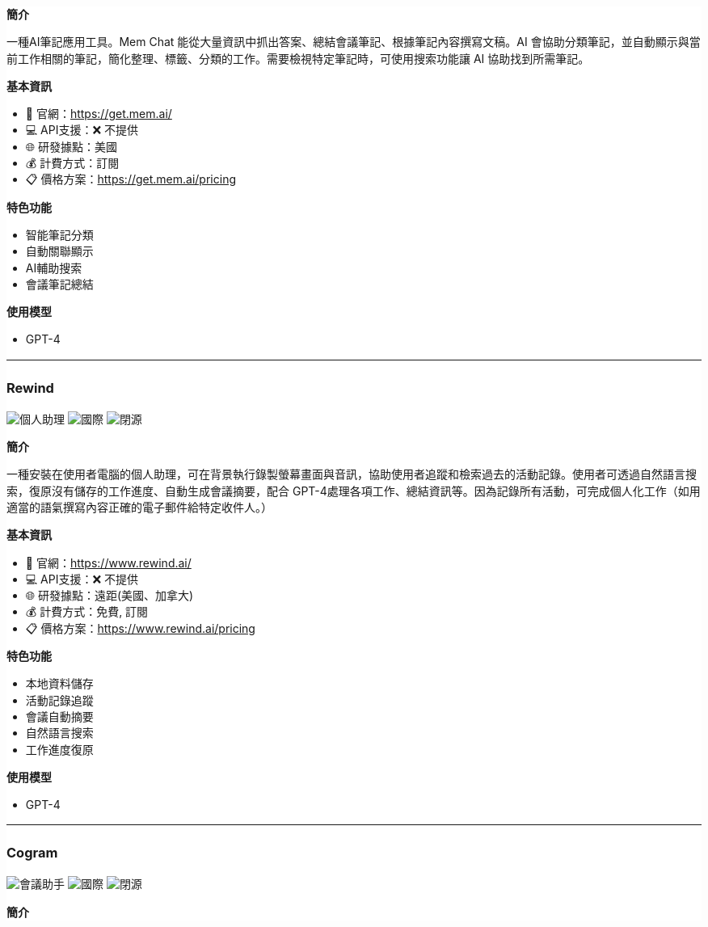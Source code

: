 **簡介**

一種AI筆記應用工具。Mem Chat 能從大量資訊中抓出答案、總結會議筆記、根據筆記內容撰寫文稿。AI 會協助分類筆記，並自動顯示與當前工作相關的筆記，簡化整理、標籤、分類的工作。需要檢視特定筆記時，可使用搜索功能讓 AI 協助找到所需筆記。

**基本資訊**
- 🔗 官網：https://get.mem.ai/
- 💻 API支援：❌ 不提供
- 🌐 研發據點：美國
- 💰 計費方式：訂閱
- 📋 價格方案：https://get.mem.ai/pricing

**特色功能**
- 智能筆記分類
- 自動關聯顯示
- AI輔助搜索
- 會議筆記總結

**使用模型**
- GPT-4

---

<h3 id="rewind">Rewind</h3>

![個人助理](https://img.shields.io/badge/-%E5%80%8B%E4%BA%BA%E5%8A%A9%E7%90%86-orange) ![國際](https://img.shields.io/badge/-國際-blue) ![閉源](https://img.shields.io/badge/-閉源-red)

**簡介**

一種安裝在使用者電腦的個人助理，可在背景執行錄製螢幕畫面與音訊，協助使用者追蹤和檢索過去的活動記錄。使用者可透過自然語言搜索，復原沒有儲存的工作進度、自動生成會議摘要，配合 GPT-4處理各項工作、總結資訊等。因為記錄所有活動，可完成個人化工作（如用適當的語氣撰寫內容正確的電子郵件給特定收件人。）

**基本資訊**
- 🔗 官網：https://www.rewind.ai/
- 💻 API支援：❌ 不提供
- 🌐 研發據點：遠距(美國、加拿大)
- 💰 計費方式：免費, 訂閱
- 📋 價格方案：https://www.rewind.ai/pricing

**特色功能**
- 本地資料儲存
- 活動記錄追蹤
- 會議自動摘要
- 自然語言搜索
- 工作進度復原

**使用模型**
- GPT-4

---

<h3 id="cogram">Cogram</h3>

![會議助手](https://img.shields.io/badge/-%E6%9C%83%E8%AD%B0%E5%8A%A9%E6%89%8B-orange) ![國際](https://img.shields.io/badge/-國際-blue) ![閉源](https://img.shields.io/badge/-閉源-red)

**簡介**
